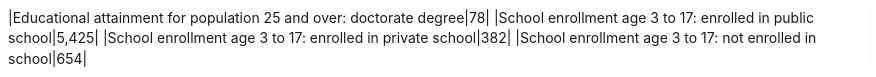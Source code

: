 |Educational attainment for population 25 and over: doctorate degree|78|
|School enrollment age 3 to 17: enrolled in public school|5,425|
|School enrollment age 3 to 17: enrolled in private school|382|
|School enrollment age 3 to 17: not enrolled in school|654|
